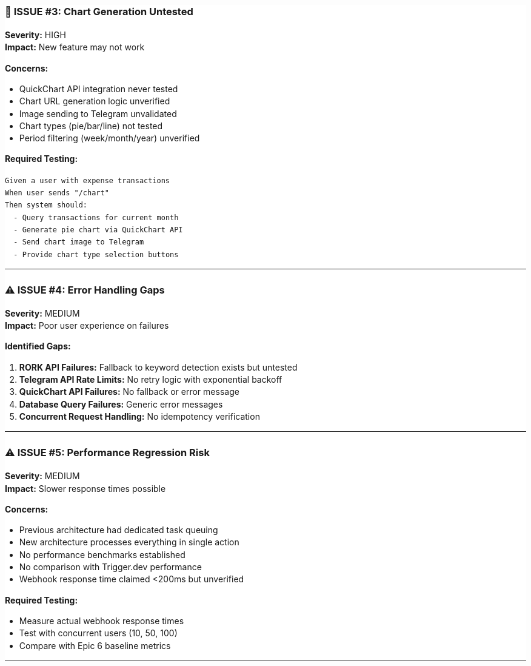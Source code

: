 
### 🔴 **ISSUE #3: Chart Generation Untested**

**Severity:** HIGH  
**Impact:** New feature may not work

**Concerns:**
- QuickChart API integration never tested
- Chart URL generation logic unverified
- Image sending to Telegram unvalidated
- Chart types (pie/bar/line) not tested
- Period filtering (week/month/year) unverified

**Required Testing:**
```gherkin
Given a user with expense transactions
When user sends "/chart"
Then system should:
  - Query transactions for current month
  - Generate pie chart via QuickChart API
  - Send chart image to Telegram
  - Provide chart type selection buttons
```

---

### ⚠️ **ISSUE #4: Error Handling Gaps**

**Severity:** MEDIUM  
**Impact:** Poor user experience on failures

**Identified Gaps:**
1. **RORK API Failures:** Fallback to keyword detection exists but untested
2. **Telegram API Rate Limits:** No retry logic with exponential backoff
3. **QuickChart API Failures:** No fallback or error message
4. **Database Query Failures:** Generic error messages
5. **Concurrent Request Handling:** No idempotency verification

---

### ⚠️ **ISSUE #5: Performance Regression Risk**

**Severity:** MEDIUM  
**Impact:** Slower response times possible

**Concerns:**
- Previous architecture had dedicated task queuing
- New architecture processes everything in single action
- No performance benchmarks established
- No comparison with Trigger.dev performance
- Webhook response time claimed <200ms but unverified

**Required Testing:**
- Measure actual webhook response times
- Test with concurrent users (10, 50, 100)
- Compare with Epic 6 baseline metrics

---